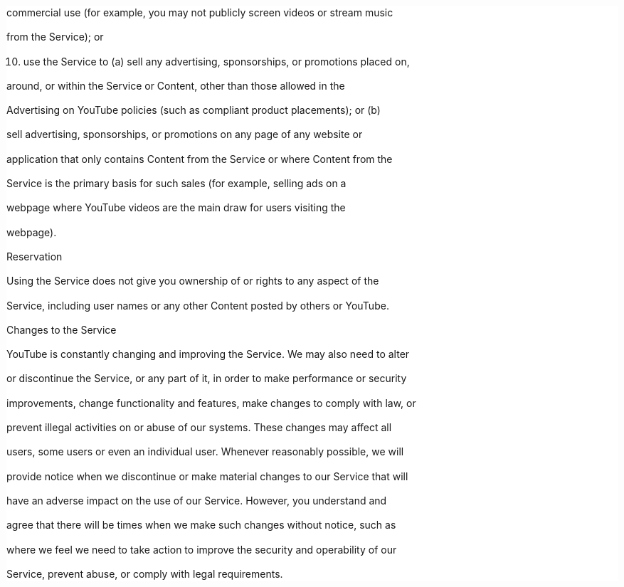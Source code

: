 commercial use (for example, you may not publicly screen videos or stream music


from the Service); or


10. use the Service to (a) sell any advertising, sponsorships, or promotions placed on,


around, or within the Service or Content, other than those allowed in the


Advertising on YouTube policies (such as compliant product placements); or (b)


sell advertising, sponsorships, or promotions on any page of any website or


application that only contains Content from the Service or where Content from the


Service is the primary basis for such sales (for example, selling ads on a


webpage where YouTube videos are the main draw for users visiting the


webpage).


Reservation


Using the Service does not give you ownership of or rights to any aspect of the


Service, including user names or any other Content posted by others or YouTube.


Changes to the Service


YouTube is constantly changing and improving the Service. We may also need to alter


or discontinue the Service, or any part of it, in order to make performance or security


improvements, change functionality and features, make changes to comply with law, or


prevent illegal activities on or abuse of our systems. These changes may affect all


users, some users or even an individual user. Whenever reasonably possible, we will


provide notice when we discontinue or make material changes to our Service that will


have an adverse impact on the use of our Service. However, you understand and


agree that there will be times when we make such changes without notice, such as



where we feel we need to take action to improve the security and operability of our


Service, prevent abuse, or comply with legal requirements. 

